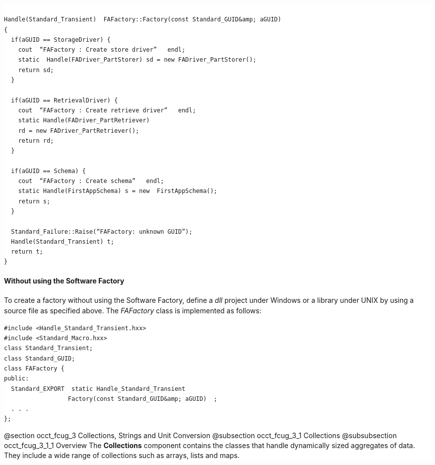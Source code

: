 ~~~~~
 
Handle(Standard_Transient)  FAFactory::Factory(const Standard_GUID&amp; aGUID) 
{
  if(aGUID == StorageDriver) {
    cout  “FAFactory : Create store driver”   endl;
    static  Handle(FADriver_PartStorer) sd = new FADriver_PartStorer();
    return sd;
  }

  if(aGUID == RetrievalDriver) {
    cout  “FAFactory : Create retrieve driver”   endl;
    static Handle(FADriver_PartRetriever)
    rd = new FADriver_PartRetriever();
    return rd;
  }

  if(aGUID == Schema) {
    cout  “FAFactory : Create schema”   endl;
    static Handle(FirstAppSchema) s = new  FirstAppSchema();
    return s;
  }

  Standard_Failure::Raise(“FAFactory: unknown GUID”);
  Handle(Standard_Transient) t;
  return t;
}
~~~~~

#### Without using the Software  Factory

To create a factory without using the Software Factory,  define a *dll* project under Windows or a library under UNIX by using a  source file as specified above. The *FAFactory* class is implemented as  follows: 

~~~~~
#include <Handle_Standard_Transient.hxx>
#include <Standard_Macro.hxx>
class Standard_Transient;
class Standard_GUID;
class FAFactory {
public:
  Standard_EXPORT  static Handle_Standard_Transient
                  Factory(const Standard_GUID&amp; aGUID)  ;
  . . .
};
~~~~~


@section occt_fcug_3 Collections,  Strings and Unit Conversion
@subsection occt_fcug_3_1 Collections
@subsubsection occt_fcug_3_1_1 Overview
The **Collections** component contains the classes that  handle dynamically sized aggregates of data. They include a wide range of  collections such as arrays, lists and maps. 
